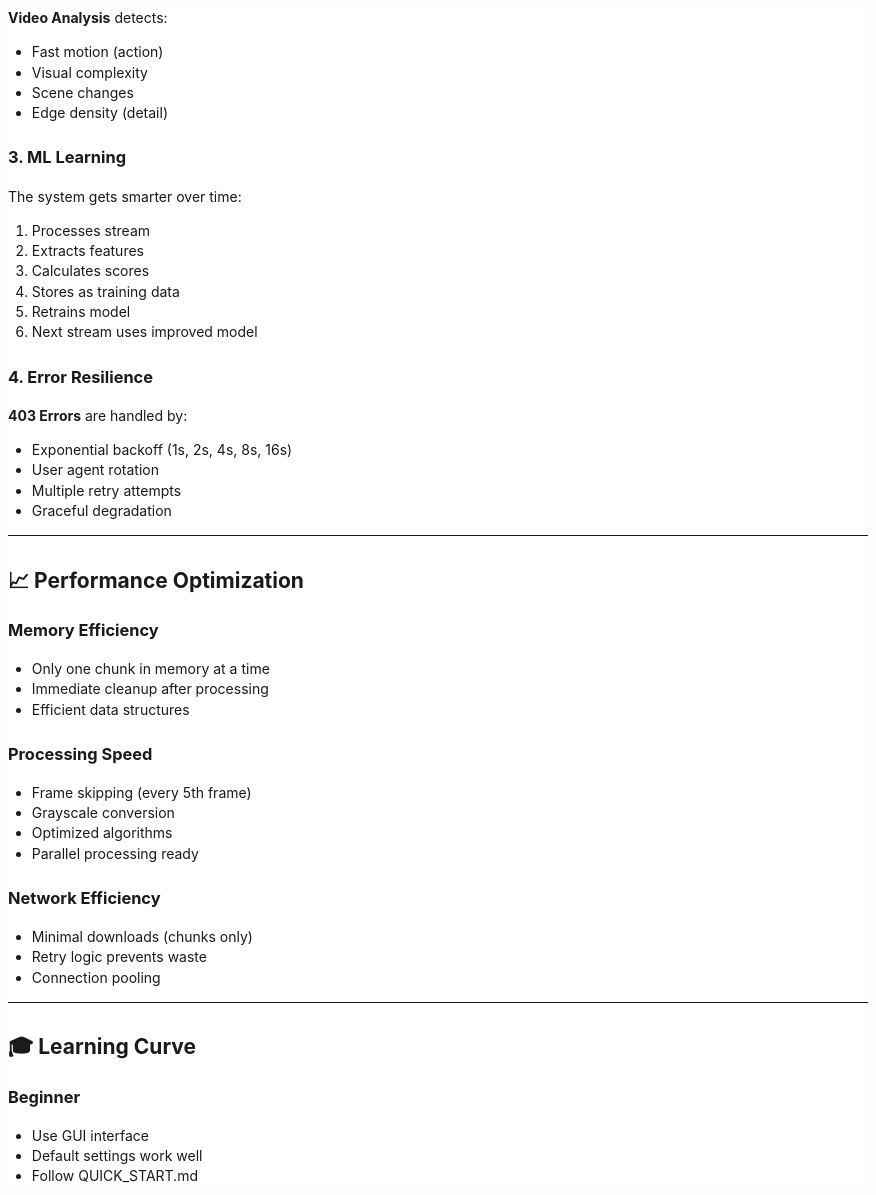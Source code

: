 **Video Analysis** detects:
- Fast motion (action)
- Visual complexity
- Scene changes
- Edge density (detail)

### 3. ML Learning
The system gets smarter over time:
1. Processes stream
2. Extracts features
3. Calculates scores
4. Stores as training data
5. Retrains model
6. Next stream uses improved model

### 4. Error Resilience
**403 Errors** are handled by:
- Exponential backoff (1s, 2s, 4s, 8s, 16s)
- User agent rotation
- Multiple retry attempts
- Graceful degradation

---

## 📈 Performance Optimization

### Memory Efficiency
- Only one chunk in memory at a time
- Immediate cleanup after processing
- Efficient data structures

### Processing Speed
- Frame skipping (every 5th frame)
- Grayscale conversion
- Optimized algorithms
- Parallel processing ready

### Network Efficiency
- Minimal downloads (chunks only)
- Retry logic prevents waste
- Connection pooling

---

## 🎓 Learning Curve

### Beginner
- Use GUI interface
- Default settings work well
- Follow QUICK_START.md
